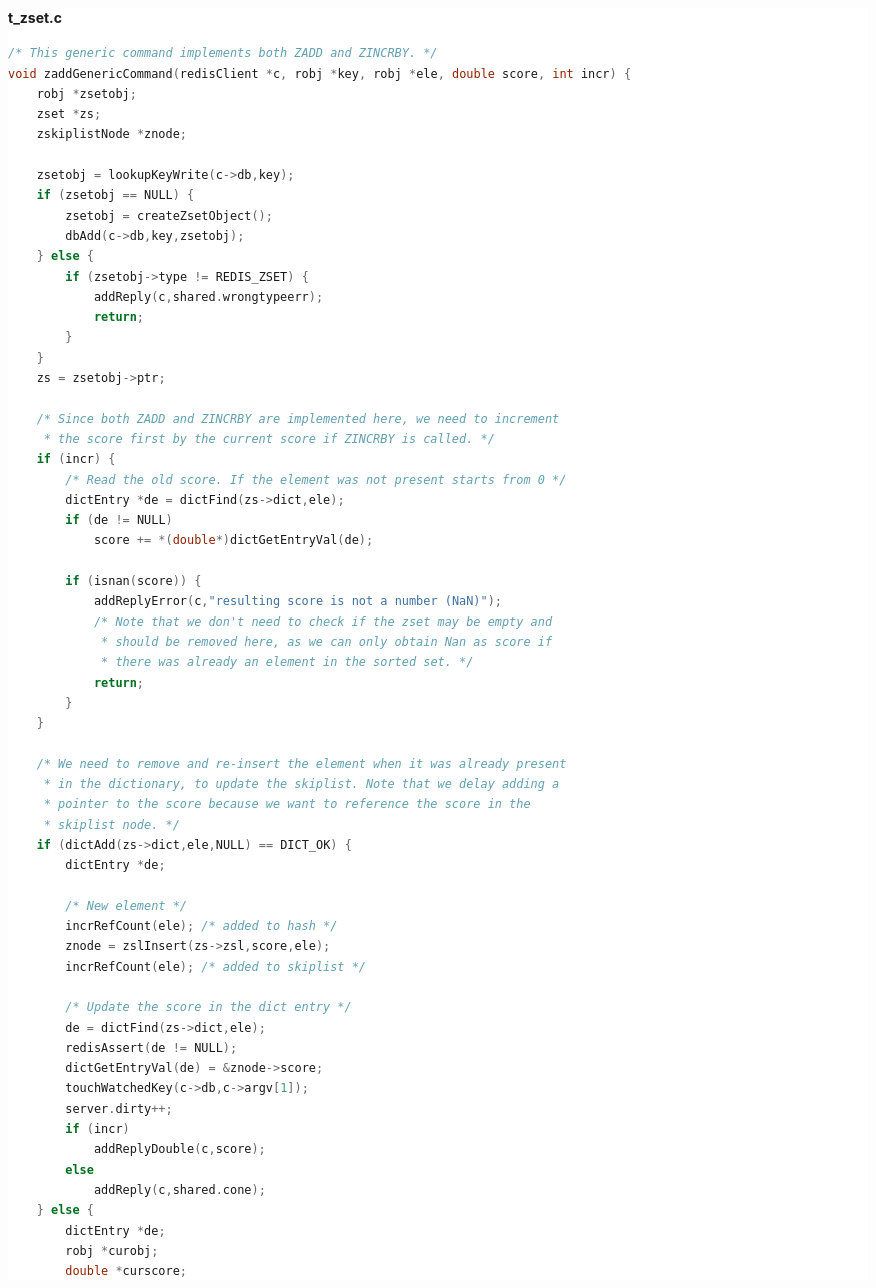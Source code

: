 **t_zset.c**

```c
/* This generic command implements both ZADD and ZINCRBY. */
void zaddGenericCommand(redisClient *c, robj *key, robj *ele, double score, int incr) {
    robj *zsetobj;
    zset *zs;
    zskiplistNode *znode;

    zsetobj = lookupKeyWrite(c->db,key);
    if (zsetobj == NULL) {
        zsetobj = createZsetObject();
        dbAdd(c->db,key,zsetobj);
    } else {
        if (zsetobj->type != REDIS_ZSET) {
            addReply(c,shared.wrongtypeerr);
            return;
        }
    }
    zs = zsetobj->ptr;

    /* Since both ZADD and ZINCRBY are implemented here, we need to increment
     * the score first by the current score if ZINCRBY is called. */
    if (incr) {
        /* Read the old score. If the element was not present starts from 0 */
        dictEntry *de = dictFind(zs->dict,ele);
        if (de != NULL)
            score += *(double*)dictGetEntryVal(de);

        if (isnan(score)) {
            addReplyError(c,"resulting score is not a number (NaN)");
            /* Note that we don't need to check if the zset may be empty and
             * should be removed here, as we can only obtain Nan as score if
             * there was already an element in the sorted set. */
            return;
        }
    }

    /* We need to remove and re-insert the element when it was already present
     * in the dictionary, to update the skiplist. Note that we delay adding a
     * pointer to the score because we want to reference the score in the
     * skiplist node. */
    if (dictAdd(zs->dict,ele,NULL) == DICT_OK) {
        dictEntry *de;

        /* New element */
        incrRefCount(ele); /* added to hash */
        znode = zslInsert(zs->zsl,score,ele);
        incrRefCount(ele); /* added to skiplist */

        /* Update the score in the dict entry */
        de = dictFind(zs->dict,ele);
        redisAssert(de != NULL);
        dictGetEntryVal(de) = &znode->score;
        touchWatchedKey(c->db,c->argv[1]);
        server.dirty++;
        if (incr)
            addReplyDouble(c,score);
        else
            addReply(c,shared.cone);
    } else {
        dictEntry *de;
        robj *curobj;
        double *curscore;
```
